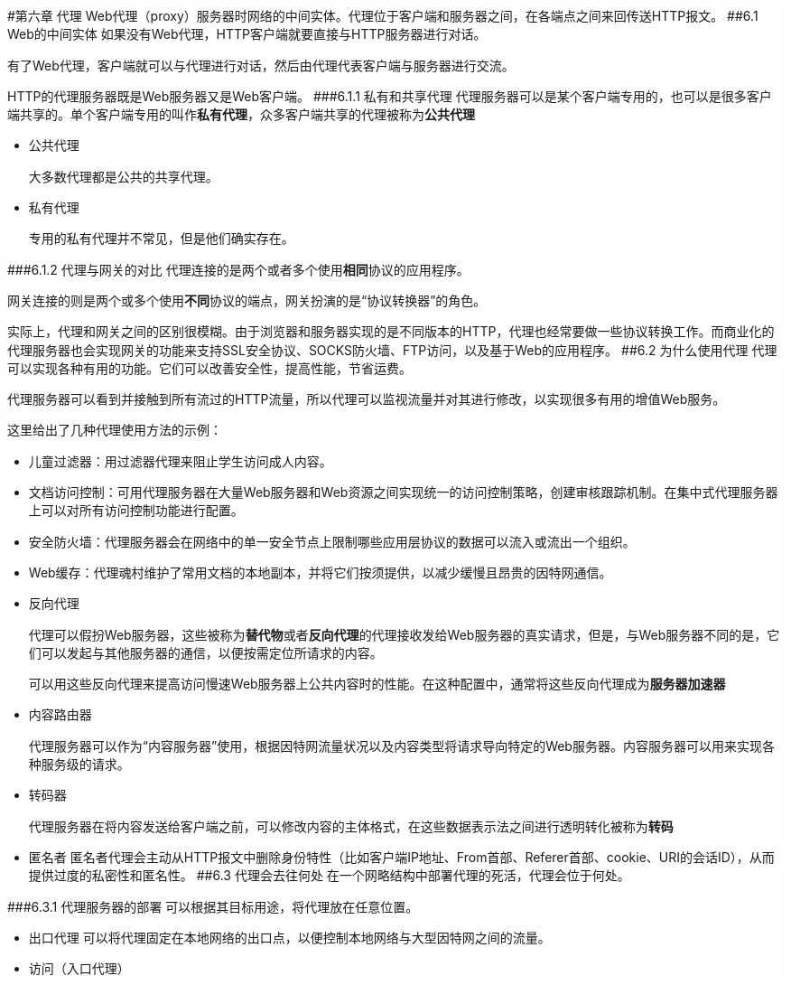 #第六章 代理
Web代理（proxy）服务器时网络的中间实体。代理位于客户端和服务器之间，在各端点之间来回传送HTTP报文。
##6.1 Web的中间实体
如果没有Web代理，HTTP客户端就要直接与HTTP服务器进行对话。

有了Web代理，客户端就可以与代理进行对话，然后由代理代表客户端与服务器进行交流。

HTTP的代理服务器既是Web服务器又是Web客户端。
###6.1.1 私有和共享代理
代理服务器可以是某个客户端专用的，也可以是很多客户端共享的。单个客户端专用的叫作**私有代理**，众多客户端共享的代理被称为**公共代理**

- 公共代理
	
	大多数代理都是公共的共享代理。

- 私有代理

	专用的私有代理并不常见，但是他们确实存在。


###6.1.2 代理与网关的对比
代理连接的是两个或者多个使用**相同**协议的应用程序。

网关连接的则是两个或多个使用**不同**协议的端点，网关扮演的是“协议转换器”的角色。

实际上，代理和网关之间的区别很模糊。由于浏览器和服务器实现的是不同版本的HTTP，代理也经常要做一些协议转换工作。而商业化的代理服务器也会实现网关的功能来支持SSL安全协议、SOCKS防火墙、FTP访问，以及基于Web的应用程序。
##6.2 为什么使用代理
代理可以实现各种有用的功能。它们可以改善安全性，提高性能，节省运费。

代理服务器可以看到并接触到所有流过的HTTP流量，所以代理可以监视流量并对其进行修改，以实现很多有用的增值Web服务。

这里给出了几种代理使用方法的示例：

- 儿童过滤器：用过滤器代理来阻止学生访问成人内容。
- 文档访问控制：可用代理服务器在大量Web服务器和Web资源之间实现统一的访问控制策略，创建审核跟踪机制。在集中式代理服务器上可以对所有访问控制功能进行配置。
- 安全防火墙：代理服务器会在网络中的单一安全节点上限制哪些应用层协议的数据可以流入或流出一个组织。
- Web缓存：代理魂村维护了常用文档的本地副本，并将它们按须提供，以减少缓慢且昂贵的因特网通信。
- 反向代理

	代理可以假扮Web服务器，这些被称为**替代物**或者**反向代理**的代理接收发给Web服务器的真实请求，但是，与Web服务器不同的是，它们可以发起与其他服务器的通信，以便按需定位所请求的内容。

	可以用这些反向代理来提高访问慢速Web服务器上公共内容时的性能。在这种配置中，通常将这些反向代理成为**服务器加速器**
- 内容路由器

	代理服务器可以作为“内容服务器”使用，根据因特网流量状况以及内容类型将请求导向特定的Web服务器。内容服务器可以用来实现各种服务级的请求。
- 转码器

	代理服务器在将内容发送给客户端之前，可以修改内容的主体格式，在这些数据表示法之间进行透明转化被称为**转码**
- 匿名者
	匿名者代理会主动从HTTP报文中删除身份特性（比如客户端IP地址、From首部、Referer首部、cookie、URI的会话ID），从而提供过度的私密性和匿名性。
##6.3 代理会去往何处
在一个网略结构中部署代理的死活，代理会位于何处。

###6.3.1 代理服务器的部署
可以根据其目标用途，将代理放在任意位置。
- 出口代理
	可以将代理固定在本地网络的出口点，以便控制本地网络与大型因特网之间的流量。

- 访问（入口代理）
	